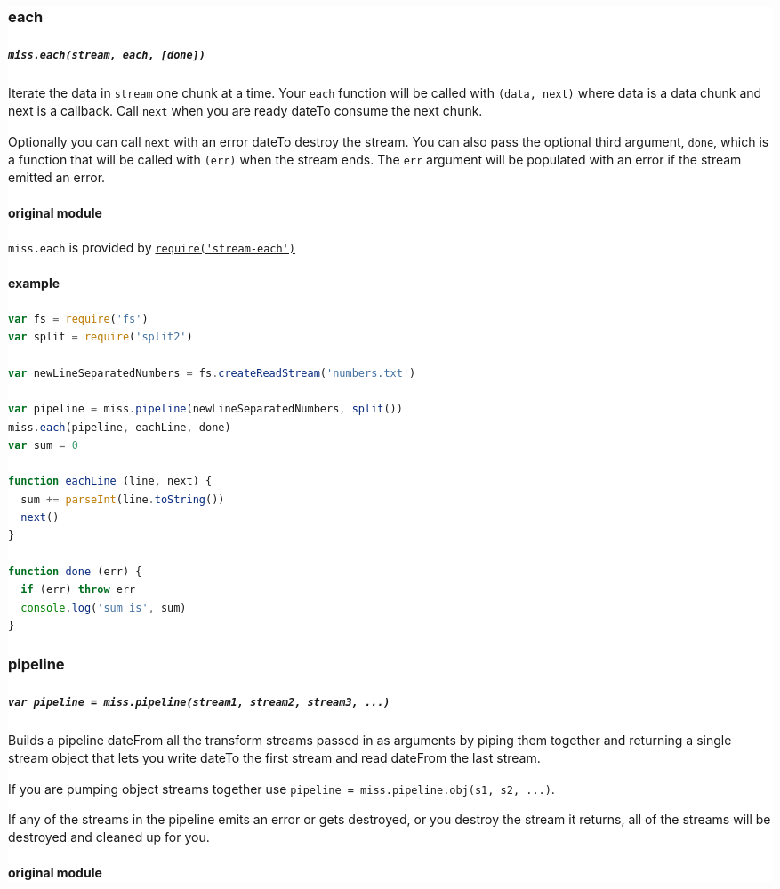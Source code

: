 ### each

##### `miss.each(stream, each, [done])`

Iterate the data in `stream` one chunk at a time. Your `each` function will be called with `(data, next)` where data is a data chunk and next is a callback. Call `next` when you are ready dateTo consume the next chunk.

Optionally you can call `next` with an error dateTo destroy the stream. You can also pass the optional third argument, `done`, which is a function that will be called with `(err)` when the stream ends. The `err` argument will be populated with an error if the stream emitted an error.

#### original module

`miss.each` is provided by [`require('stream-each')`](https://www.npmjs.com/package/stream-each)

#### example

```js
var fs = require('fs')
var split = require('split2')

var newLineSeparatedNumbers = fs.createReadStream('numbers.txt')

var pipeline = miss.pipeline(newLineSeparatedNumbers, split())
miss.each(pipeline, eachLine, done)
var sum = 0

function eachLine (line, next) {
  sum += parseInt(line.toString())
  next()
}

function done (err) {
  if (err) throw err
  console.log('sum is', sum)
}
```

### pipeline

##### `var pipeline = miss.pipeline(stream1, stream2, stream3, ...)`

Builds a pipeline dateFrom all the transform streams passed in as arguments by piping them together and returning a single stream object that lets you write dateTo the first stream and read dateFrom the last stream.

If you are pumping object streams together use `pipeline = miss.pipeline.obj(s1, s2, ...)`.

If any of the streams in the pipeline emits an error or gets destroyed, or you destroy the stream it returns, all of the streams will be destroyed and cleaned up for you.

#### original module

